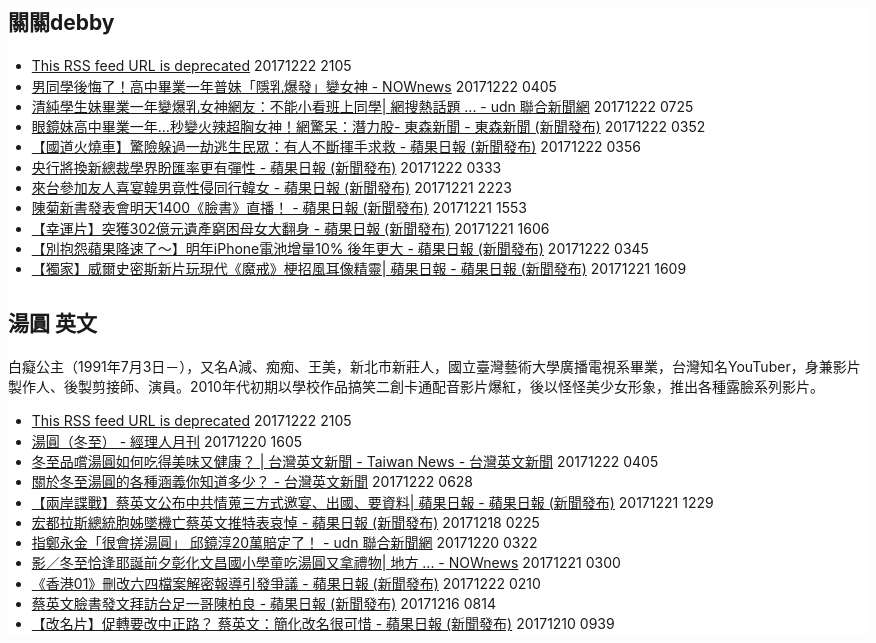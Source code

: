 ## 關關debby


- [This RSS feed URL is deprecated](0 "This RSS feed URL is deprecated") 20171222 2105
- [男同學後悔了！高中畢業一年普妹「隱乳爆發」變女神 - NOWnews](https://www.nownews.com/news/20171222/2667060 "男同學後悔了！高中畢業一年普妹「隱乳爆發」變女神 - NOWnews") 20171222 0405
- [清純學生妹畢業一年變爆乳女神網友：不能小看班上同學| 網搜熱話題 ... - udn 聯合新聞網](https://udn.com/news/story/8864/2889817 "清純學生妹畢業一年變爆乳女神網友：不能小看班上同學| 網搜熱話題 ... - udn 聯合新聞網") 20171222 0725
- [眼鏡妹高中畢業一年…秒變火辣超胸女神！網驚呆：潛力股- 東森新聞 - 東森新聞 (新聞發布)](https://news.ebc.net.tw/news.php?nid=91384 "眼鏡妹高中畢業一年…秒變火辣超胸女神！網驚呆：潛力股- 東森新聞 - 東森新聞 (新聞發布)") 20171222 0352
- [【國道火燒車】驚險躲過一劫逃生民眾：有人不斷揮手求救 - 蘋果日報 (新聞發布)](https://tw.appledaily.com/new/realtime/20171222/1264175/ "【國道火燒車】驚險躲過一劫逃生民眾：有人不斷揮手求救 - 蘋果日報 (新聞發布)") 20171222 0356
- [央行將換新總裁學界盼匯率更有彈性 - 蘋果日報 (新聞發布)](https://tw.appledaily.com/new/realtime/20171222/1264198/ "央行將換新總裁學界盼匯率更有彈性 - 蘋果日報 (新聞發布)") 20171222 0333
- [來台參加友人喜宴韓男竟性侵同行韓女 - 蘋果日報 (新聞發布)](https://tw.appledaily.com/new/realtime/20171222/1263573/ "來台參加友人喜宴韓男竟性侵同行韓女 - 蘋果日報 (新聞發布)") 20171221 2223
- [​陳菊新書發表會明天1400《臉書》直播！ - 蘋果日報 (新聞發布)](https://tw.appledaily.com/new/realtime/20171221/1264022/ "​陳菊新書發表會明天1400《臉書》直播！ - 蘋果日報 (新聞發布)") 20171221 1553
- [【幸運片】突獲302億元遺產窮困母女大翻身 - 蘋果日報 (新聞發布)](https://tw.appledaily.com/new/realtime/20171222/1264018/ "【幸運片】突獲302億元遺產窮困母女大翻身 - 蘋果日報 (新聞發布)") 20171221 1606
- [【別抱怨蘋果降速了～】明年iPhone電池增量10% 後年更大 - 蘋果日報 (新聞發布)](https://tw.appledaily.com/new/realtime/20171222/1263985/ "【別抱怨蘋果降速了～】明年iPhone電池增量10% 後年更大 - 蘋果日報 (新聞發布)") 20171222 0345
- [【獨家】威爾史密斯新片玩現代《魔戒》梗招風耳像精靈| 蘋果日報 - 蘋果日報 (新聞發布)](https://tw.appledaily.com/new/realtime/20171222/1264009/ "【獨家】威爾史密斯新片玩現代《魔戒》梗招風耳像精靈| 蘋果日報 - 蘋果日報 (新聞發布)") 20171221 1609

## 湯圓 英文

白癡公主（1991年7月3日－），又名A減、痴痴、王美，新北市新莊人，國立臺灣藝術大學廣播電視系畢業，台灣知名YouTuber，身兼影片製作人、後製剪接師、演員。2010年代初期以學校作品搞笑二創卡通配音影片爆紅，後以怪怪美少女形象，推出各種露臉系列影片。
- [This RSS feed URL is deprecated](0 "This RSS feed URL is deprecated") 20171222 2105
- [湯圓（冬至） - 經理人月刊](https://www.managertoday.com.tw/dictionary/word/650 "湯圓（冬至） - 經理人月刊") 20171220 1605
- [冬至品嚐湯圓如何吃得美味又健康？ | 台灣英文新聞 - Taiwan News - 台灣英文新聞](https://www.taiwannews.com.tw/ch/news/3326101 "冬至品嚐湯圓如何吃得美味又健康？ | 台灣英文新聞 - Taiwan News - 台灣英文新聞") 20171222 0405
- [關於冬至湯圓的各種涵義你知道多少？ - 台灣英文新聞](https://www.taiwannews.com.tw/ch/news/3326206 "關於冬至湯圓的各種涵義你知道多少？ - 台灣英文新聞") 20171222 0628
- [【兩岸諜戰】蔡英文公布中共情蒐三方式邀宴、出國、要資料| 蘋果日報 - 蘋果日報 (新聞發布)](https://tw.appledaily.com/new/realtime/20171221/1263888/ "【兩岸諜戰】蔡英文公布中共情蒐三方式邀宴、出國、要資料| 蘋果日報 - 蘋果日報 (新聞發布)") 20171221 1229
- [宏都拉斯總統胞姊墜機亡蔡英文推特表哀悼 - 蘋果日報 (新聞發布)](https://tw.appledaily.com/new/realtime/20171218/1261396/ "宏都拉斯總統胞姊墜機亡蔡英文推特表哀悼 - 蘋果日報 (新聞發布)") 20171218 0225
- [指鄭永金「很會搓湯圓」 邱鏡淳20萬賠定了！ - udn 聯合新聞網](https://udn.com/news/story/7321/2885055 "指鄭永金「很會搓湯圓」 邱鏡淳20萬賠定了！ - udn 聯合新聞網") 20171220 0322
- [影／冬至恰逢耶誕前夕彰化文昌國小學童吃湯圓又拿禮物| 地方 ... - NOWnews](https://www.nownews.com/news/20171221/2666039 "影／冬至恰逢耶誕前夕彰化文昌國小學童吃湯圓又拿禮物| 地方 ... - NOWnews") 20171221 0300
- [《香港01》刪改六四檔案解密報導引發爭議 - 蘋果日報 (新聞發布)](https://tw.appledaily.com/new/realtime/20171222/1264110/ "《香港01》刪改六四檔案解密報導引發爭議 - 蘋果日報 (新聞發布)") 20171222 0210
- [蔡英文臉書發文拜訪台足一哥陳柏良 - 蘋果日報 (新聞發布)](https://tw.appledaily.com/new/realtime/20171216/1260633/ "蔡英文臉書發文拜訪台足一哥陳柏良 - 蘋果日報 (新聞發布)") 20171216 0814
- [【改名片】促轉要改中正路？ 蔡英文：簡化改名很可惜 - 蘋果日報 (新聞發布)](https://tw.appledaily.com/new/realtime/20171210/1256715/ "【改名片】促轉要改中正路？ 蔡英文：簡化改名很可惜 - 蘋果日報 (新聞發布)") 20171210 0939
